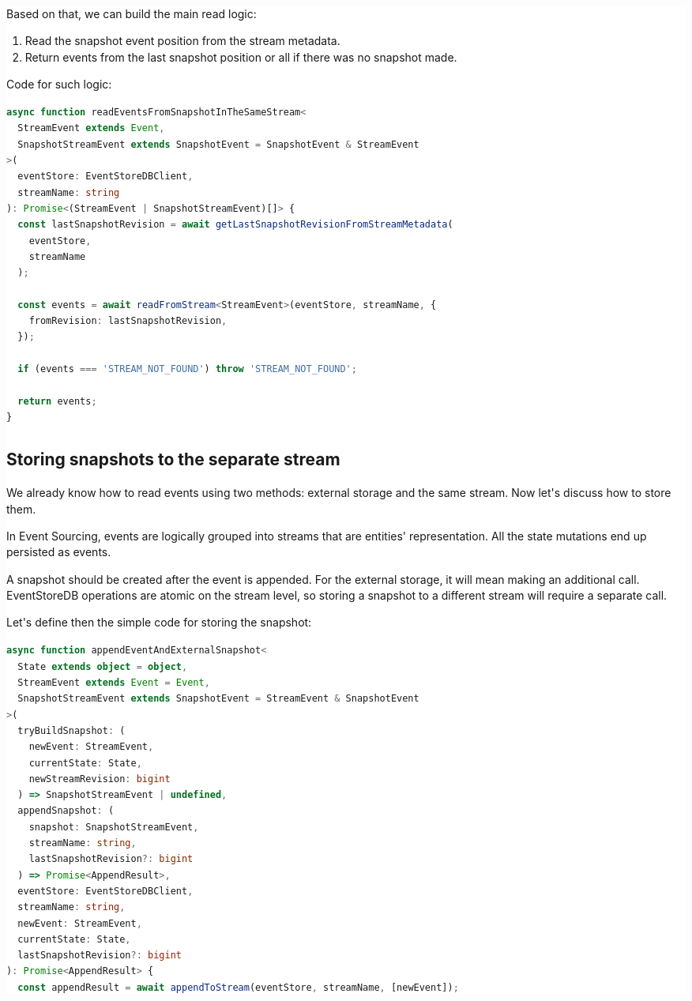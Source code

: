 Based on that, we can build the main read logic:
1. Read the snapshot event position from the stream metadata.
2. Return events from the last snapshot position or all if there was no snapshot made.

Code for such logic:

```typescript
async function readEventsFromSnapshotInTheSameStream<
  StreamEvent extends Event,
  SnapshotStreamEvent extends SnapshotEvent = SnapshotEvent & StreamEvent
>(
  eventStore: EventStoreDBClient,
  streamName: string
): Promise<(StreamEvent | SnapshotStreamEvent)[]> {
  const lastSnapshotRevision = await getLastSnapshotRevisionFromStreamMetadata(
    eventStore,
    streamName
  );

  const events = await readFromStream<StreamEvent>(eventStore, streamName, {
    fromRevision: lastSnapshotRevision,
  });

  if (events === 'STREAM_NOT_FOUND') throw 'STREAM_NOT_FOUND';

  return events;
}
```

## Storing snapshots to the separate stream

We already know how to read events using two methods: external storage and the same stream. Now let's discuss how to store them.

In Event Sourcing, events are logically grouped into streams that are entities' representation. All the state mutations end up persisted as events.

A snapshot should be created after the event is appended. For the external storage, it will mean making an additional call. EventStoreDB operations are atomic on the stream level, so storing a snapshot to a different stream will require a separate call.

Let's define then the simple code for storing the snapshot:

```typescript
async function appendEventAndExternalSnapshot<
  State extends object = object,
  StreamEvent extends Event = Event,
  SnapshotStreamEvent extends SnapshotEvent = StreamEvent & SnapshotEvent
>(
  tryBuildSnapshot: (
    newEvent: StreamEvent,
    currentState: State,
    newStreamRevision: bigint
  ) => SnapshotStreamEvent | undefined,
  appendSnapshot: (
    snapshot: SnapshotStreamEvent,
    streamName: string,
    lastSnapshotRevision?: bigint
  ) => Promise<AppendResult>,
  eventStore: EventStoreDBClient,
  streamName: string,
  newEvent: StreamEvent,
  currentState: State,
  lastSnapshotRevision?: bigint
): Promise<AppendResult> {
  const appendResult = await appendToStream(eventStore, streamName, [newEvent]);

```